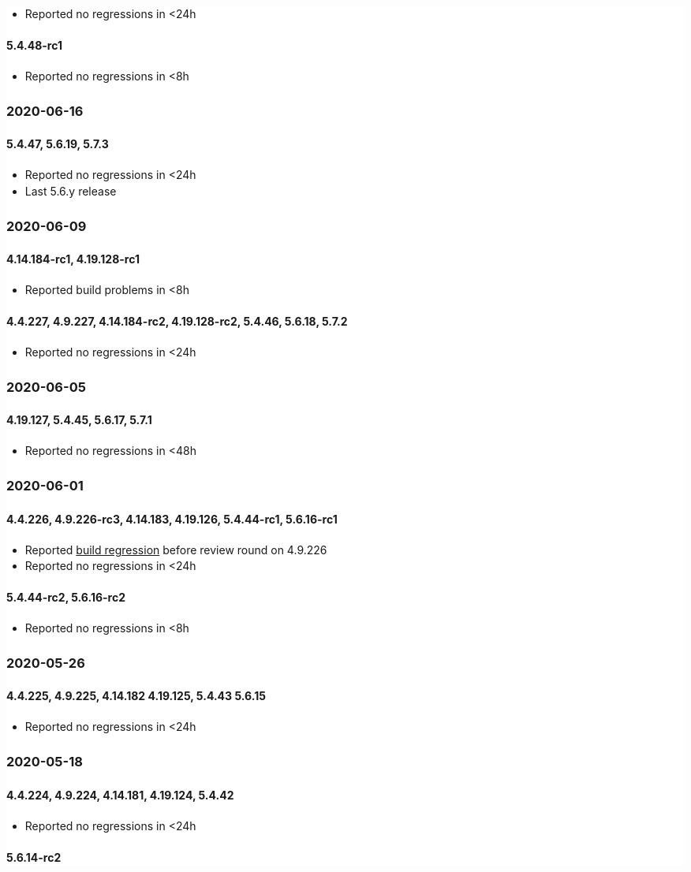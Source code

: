 - Reported no regressions in <24h

#### 5.4.48-rc1

- Reported no regressions in <8h

### 2020-06-16
#### 5.4.47, 5.6.19, 5.7.3

- Reported no regressions in <24h
- Last 5.6.y release

### 2020-06-09
#### 4.14.184-rc1, 4.19.128-rc1

- Reported build problems in <8h

#### 4.4.227, 4.9.227, 4.14.184-rc2, 4.19.128-rc2, 5.4.46, 5.6.18, 5.7.2

- Reported no regressions in <24h

### 2020-06-05
#### 4.19.127, 5.4.45, 5.6.17, 5.7.1

- Reported no regressions in <48h

### 2020-06-01
#### 4.4.226, 4.9.226-rc3, 4.14.183, 4.19.126, 5.4.44-rc1, 5.6.16-rc1


- Reported [build regression](https://lore.kernel.org/stable/CA+G9fYuwMbm2NUmSLohbUs+KzKcyY9rC0dc4kh9AD9hJi6+ePw@mail.gmail.com/)
before review round on 4.9.226
- Reported no regressions in <24h

#### 5.4.44-rc2, 5.6.16-rc2

- Reported no regressions in <8h

### 2020-05-26
#### 4.4.225, 4.9.225, 4.14.182 4.19.125, 5.4.43 5.6.15

- Reported no regressions in <24h

### 2020-05-18
#### 4.4.224, 4.9.224, 4.14.181, 4.19.124, 5.4.42

- Reported no regressions in <24h

#### 5.6.14-rc2
